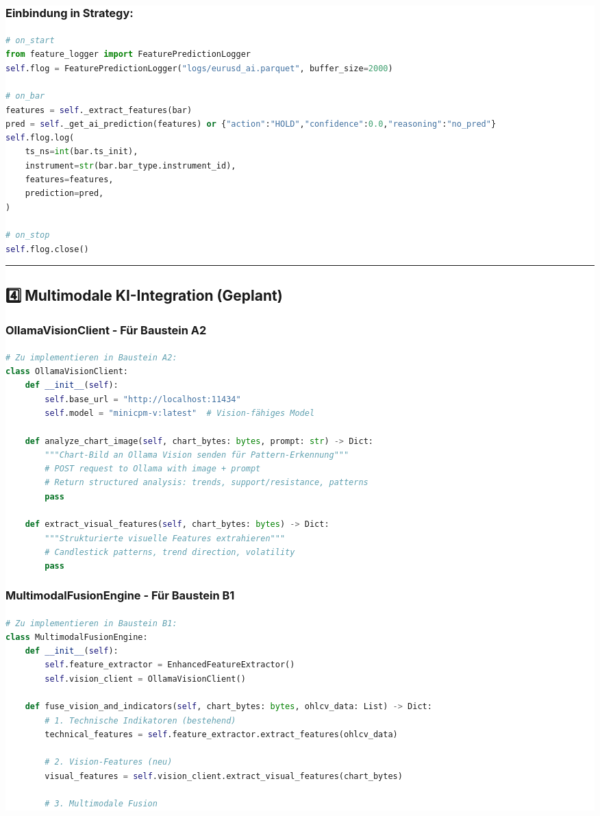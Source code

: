 
### **Einbindung in Strategy:**

```python
# on_start
from feature_logger import FeaturePredictionLogger
self.flog = FeaturePredictionLogger("logs/eurusd_ai.parquet", buffer_size=2000)

# on_bar
features = self._extract_features(bar)
pred = self._get_ai_prediction(features) or {"action":"HOLD","confidence":0.0,"reasoning":"no_pred"}
self.flog.log(
    ts_ns=int(bar.ts_init),
    instrument=str(bar.bar_type.instrument_id),
    features=features,
    prediction=pred,
)

# on_stop
self.flog.close()
```

---

## 4️⃣ **Multimodale KI-Integration (Geplant)**

### **OllamaVisionClient - Für Baustein A2**

```python
# Zu implementieren in Baustein A2:
class OllamaVisionClient:
    def __init__(self):
        self.base_url = "http://localhost:11434"
        self.model = "minicpm-v:latest"  # Vision-fähiges Model
    
    def analyze_chart_image(self, chart_bytes: bytes, prompt: str) -> Dict:
        """Chart-Bild an Ollama Vision senden für Pattern-Erkennung"""
        # POST request to Ollama with image + prompt
        # Return structured analysis: trends, support/resistance, patterns
        pass
    
    def extract_visual_features(self, chart_bytes: bytes) -> Dict:
        """Strukturierte visuelle Features extrahieren"""
        # Candlestick patterns, trend direction, volatility
        pass
```

### **MultimodalFusionEngine - Für Baustein B1**

```python
# Zu implementieren in Baustein B1:
class MultimodalFusionEngine:
    def __init__(self):
        self.feature_extractor = EnhancedFeatureExtractor()
        self.vision_client = OllamaVisionClient()
    
    def fuse_vision_and_indicators(self, chart_bytes: bytes, ohlcv_data: List) -> Dict:
        # 1. Technische Indikatoren (bestehend)
        technical_features = self.feature_extractor.extract_features(ohlcv_data)
        
        # 2. Vision-Features (neu)
        visual_features = self.vision_client.extract_visual_features(chart_bytes)
        
        # 3. Multimodale Fusion
```